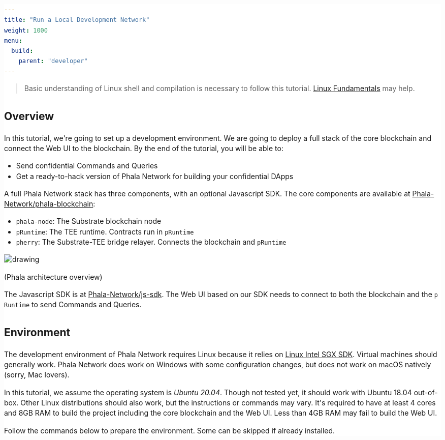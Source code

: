 ```yaml
---
title: "Run a Local Development Network"
weight: 1000
menu:
  build:
    parent: "developer"
---
```


> Basic understanding of Linux shell and compilation is necessary to follow this tutorial. <a href="https://academy.hackthebox.com/course/preview/linux-fundamentals" target="_blank">Linux Fundamentals</a> may help.

## Overview

In this tutorial, we're going to set up a development environment. We are going to deploy a full stack of the core blockchain and connect the Web UI to the blockchain. By the end of the tutorial, you will be able to:

- Send confidential Commands and Queries
- Get a ready-to-hack version of Phala Network for building your confidential DApps

A full Phala Network stack has three components, with an optional Javascript SDK. The core components are available at [Phala-Network/phala-blockchain](https://github.com/Phala-Network/phala-blockchain):

- `phala-node`: The Substrate blockchain node
- `pRuntime`: The TEE runtime. Contracts run in `pRuntime`
- `pherry`: The Substrate-TEE bridge relayer. Connects the blockchain and `pRuntime`

<img src="/images/docs/developer/simple_architecture.png" alt="drawing" class="center"/>

(Phala architecture overview)

The Javascript SDK is at [Phala-Network/js-sdk](https://github.com/Phala-Network/js-sdk). The Web UI based on our SDK needs to connect to both the blockchain and the `pRuntime` to send Commands and Queries.

## Environment

The development environment of Phala Network requires Linux because it relies on [Linux Intel SGX SDK](https://01.org/intel-software-guard-extensions/downloads). Virtual machines should generally work. Phala Network does work on Windows with some configuration changes, but does not work on macOS natively (sorry, Mac lovers).

In this tutorial, we assume the operating system is *Ubuntu 20.04*. Though not tested yet, it should work with Ubuntu 18.04 out-of-box. Other Linux distributions should also work, but the instructions or commands may vary.
It's required to have at least 4 cores and 8GB RAM to build the project including the core blockchain and the Web UI. Less than 4GB RAM may fail to build the Web UI.

Follow the commands below to prepare the environment. Some can be skipped if already installed.
